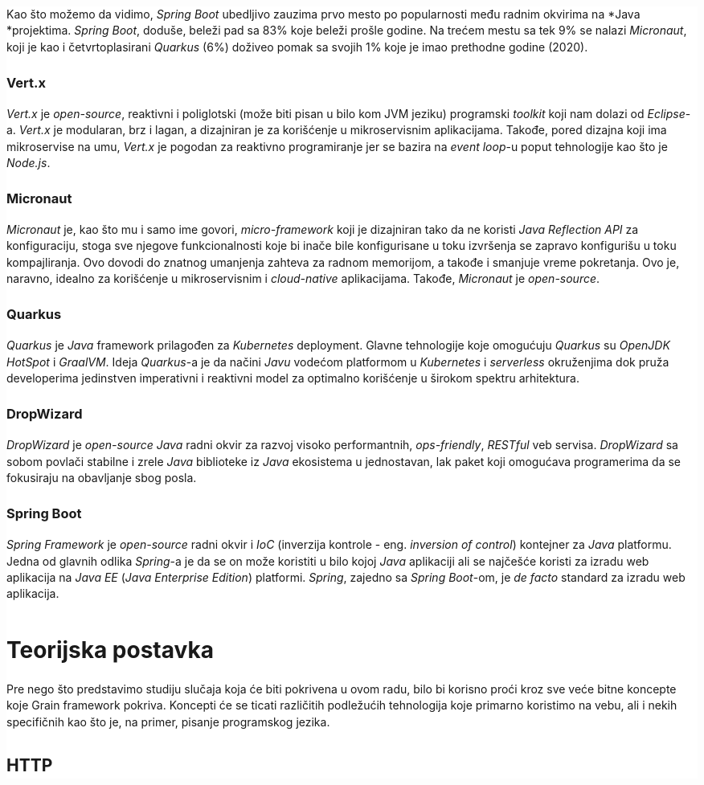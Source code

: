Kao što možemo da vidimo, *Spring Boot* ubedljivo zauzima prvo mesto po popularnosti među radnim okvirima na *Java *projektima. *Spring Boot*, doduše, beleži pad sa 83% koje beleži prošle godine. Na trećem mestu sa tek 9% se nalazi *Micronaut*, koji je kao i četvrtoplasirani *Quarkus* (6%) doživeo pomak sa svojih 1% koje je imao prethodne godine (2020).

### Vert.x

*Vert.x* je *open-source*, reaktivni i poliglotski (može biti pisan u bilo kom JVM jeziku) programski *toolkit* koji nam dolazi od *Eclipse*-a. *Vert.x* je modularan, brz i lagan, a dizajniran je za korišćenje u mikroservisnim aplikacijama. Takođe, pored dizajna koji ima mikroservise na umu, *Vert.x* je pogodan za reaktivno programiranje jer se bazira na *event loop*-u poput tehnologije kao što je *Node.js*. 

### Micronaut

*Micronaut* je, kao što mu i samo ime govori, *micro-framework* koji je dizajniran tako da ne koristi *Java Reflection API* za konfiguraciju, stoga sve njegove funkcionalnosti koje bi inače bile konfigurisane u toku izvršenja se zapravo konfigurišu u toku kompajliranja. Ovo dovodi do znatnog umanjenja zahteva za radnom memorijom, a takođe i smanjuje vreme pokretanja. Ovo je, naravno, idealno za korišćenje u mikroservisnim i *cloud-native* aplikacijama. Takođe, *Micronaut* je *open-source*.

### Quarkus

*Quarkus* je *Java* framework prilagođen za *Kubernetes* deployment. Glavne tehnologije koje omogućuju *Quarkus* su *OpenJDK HotSpot* i *GraalVM*. Ideja *Quarkus*-a je da načini *Javu* vodećom platformom u *Kubernetes* i *serverless* okruženjima dok pruža developerima jedinstven imperativni i reaktivni model za optimalno korišćenje u širokom spektru arhitektura.

### DropWizard

*DropWizard* je *open-source* *Java* radni okvir za razvoj visoko performantnih, *ops-friendly*, *RESTful* veb servisa. *DropWizard* sa sobom povlači stabilne i zrele *Java* biblioteke iz *Java* ekosistema u jednostavan, lak paket koji omogućava programerima da se fokusiraju na obavljanje sbog posla.

### Spring Boot

*Spring Framework* je *open-source* radni okvir i *IoC* (inverzija kontrole - eng. *inversion of control*) kontejner za *Java* platformu. Jedna od glavnih odlika *Spring*-a je da se on može koristiti u bilo kojoj *Java* aplikaciji ali se najčešće koristi za izradu web aplikacija na *Java EE* (*Java Enterprise Edition*) platformi. *Spring*, zajedno sa *Spring Boot*-om, je *de facto* standard za izradu web aplikacija.

# Teorijska postavka

Pre nego što predstavimo studiju slučaja koja će biti pokrivena u ovom radu, bilo bi korisno proći kroz sve veće bitne koncepte koje Grain framework pokriva. Koncepti će se ticati različitih podležućih tehnologija koje primarno koristimo na vebu, ali i nekih specifičnih kao što je, na primer, pisanje programskog jezika.

## HTTP
